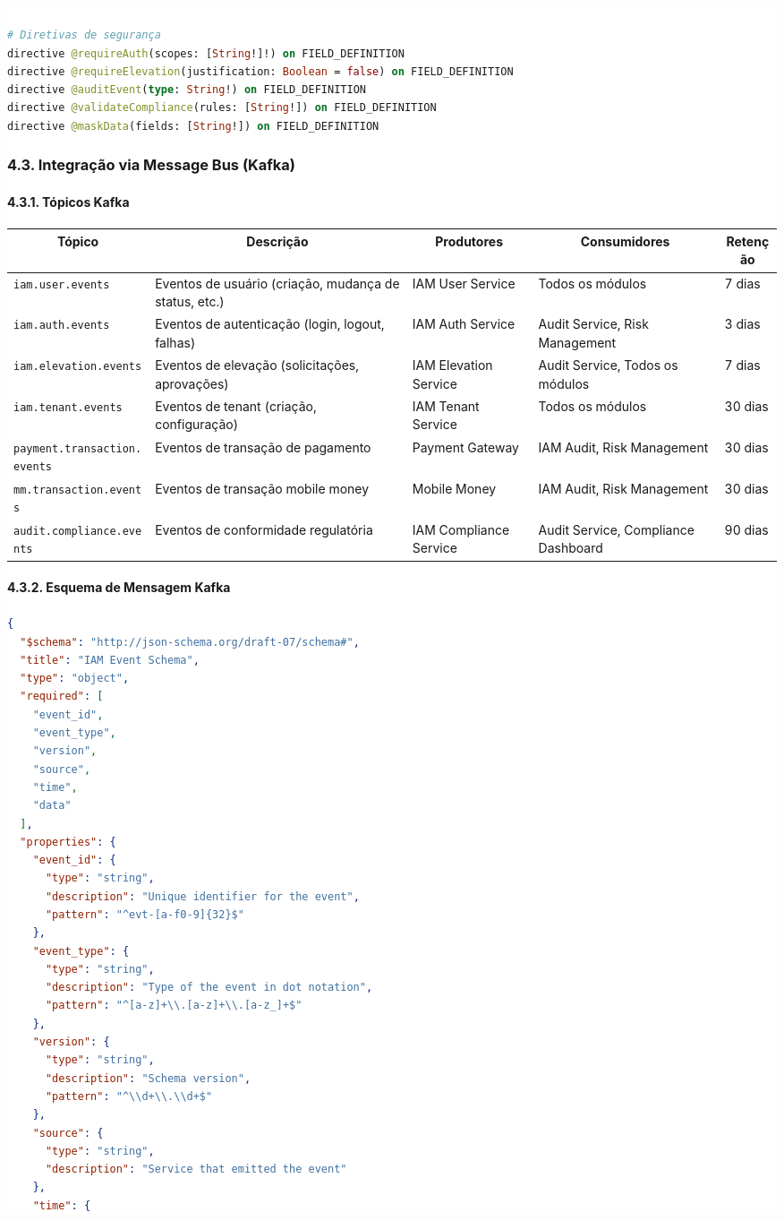 ```graphql

# Diretivas de segurança
directive @requireAuth(scopes: [String!]!) on FIELD_DEFINITION
directive @requireElevation(justification: Boolean = false) on FIELD_DEFINITION
directive @auditEvent(type: String!) on FIELD_DEFINITION
directive @validateCompliance(rules: [String!]) on FIELD_DEFINITION
directive @maskData(fields: [String!]) on FIELD_DEFINITION
```

### 4.3. Integração via Message Bus (Kafka)

#### 4.3.1. Tópicos Kafka

| Tópico | Descrição | Produtores | Consumidores | Retenção |
|--------|-----------|------------|--------------|----------|
| `iam.user.events` | Eventos de usuário (criação, mudança de status, etc.) | IAM User Service | Todos os módulos | 7 dias |
| `iam.auth.events` | Eventos de autenticação (login, logout, falhas) | IAM Auth Service | Audit Service, Risk Management | 3 dias |
| `iam.elevation.events` | Eventos de elevação (solicitações, aprovações) | IAM Elevation Service | Audit Service, Todos os módulos | 7 dias |
| `iam.tenant.events` | Eventos de tenant (criação, configuração) | IAM Tenant Service | Todos os módulos | 30 dias |
| `payment.transaction.events` | Eventos de transação de pagamento | Payment Gateway | IAM Audit, Risk Management | 30 dias |
| `mm.transaction.events` | Eventos de transação mobile money | Mobile Money | IAM Audit, Risk Management | 30 dias |
| `audit.compliance.events` | Eventos de conformidade regulatória | IAM Compliance Service | Audit Service, Compliance Dashboard | 90 dias |

#### 4.3.2. Esquema de Mensagem Kafka

```json
{
  "$schema": "http://json-schema.org/draft-07/schema#",
  "title": "IAM Event Schema",
  "type": "object",
  "required": [
    "event_id", 
    "event_type", 
    "version", 
    "source", 
    "time", 
    "data"
  ],
  "properties": {
    "event_id": {
      "type": "string",
      "description": "Unique identifier for the event",
      "pattern": "^evt-[a-f0-9]{32}$"
    },
    "event_type": {
      "type": "string",
      "description": "Type of the event in dot notation",
      "pattern": "^[a-z]+\\.[a-z]+\\.[a-z_]+$"
    },
    "version": {
      "type": "string",
      "description": "Schema version",
      "pattern": "^\\d+\\.\\d+$"
    },
    "source": {
      "type": "string",
      "description": "Service that emitted the event"
    },
    "time": {
```